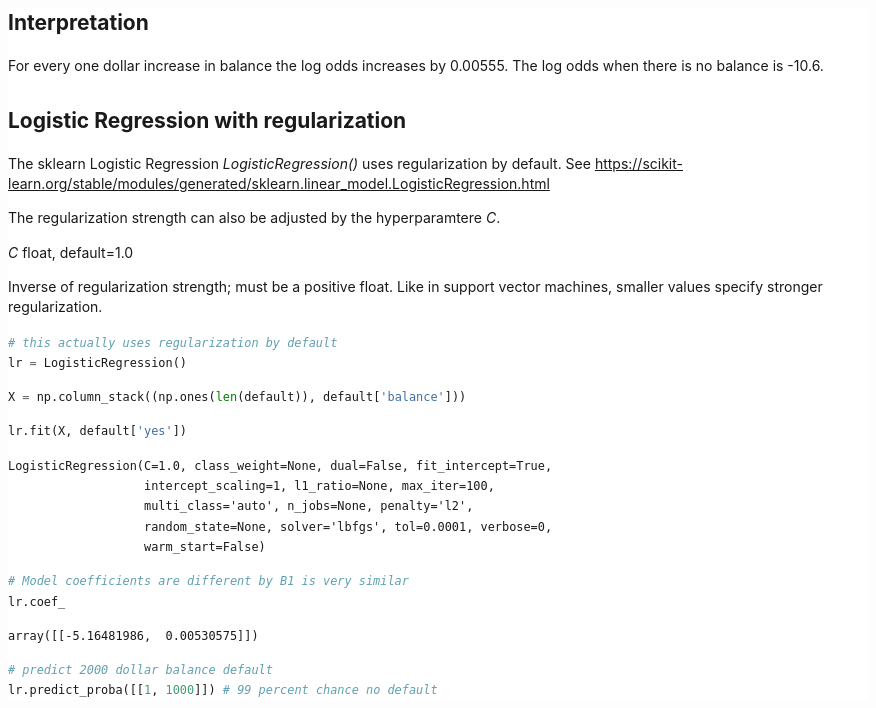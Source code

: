 

## Interpretation

For every one dollar increase in balance the log odds increases by 0.00555. The log odds when there is no balance is -10.6.  

## Logistic Regression with regularization

The sklearn Logistic Regression _LogisticRegression()_ uses regularization by default.  See https://scikit-learn.org/stable/modules/generated/sklearn.linear_model.LogisticRegression.html

The regularization strength can also be adjusted by the hyperparamtere _C_.

_C_ float, default=1.0

Inverse of regularization strength; must be a positive float. Like in support vector machines, smaller values specify stronger regularization.



```python
# this actually uses regularization by default
lr = LogisticRegression()
```


```python
X = np.column_stack((np.ones(len(default)), default['balance']))
```


```python
lr.fit(X, default['yes'])
```




    LogisticRegression(C=1.0, class_weight=None, dual=False, fit_intercept=True,
                       intercept_scaling=1, l1_ratio=None, max_iter=100,
                       multi_class='auto', n_jobs=None, penalty='l2',
                       random_state=None, solver='lbfgs', tol=0.0001, verbose=0,
                       warm_start=False)




```python
# Model coefficients are different by B1 is very similar
lr.coef_
```




    array([[-5.16481986,  0.00530575]])




```python
# predict 2000 dollar balance default
lr.predict_proba([[1, 1000]]) # 99 percent chance no default
```
